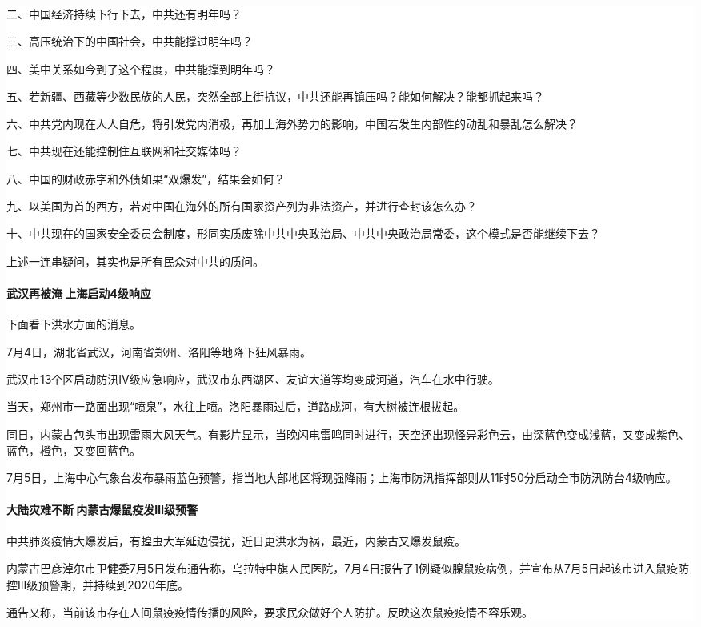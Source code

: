 </p>
<p>
 二、中国经济持续下行下去，中共还有明年吗？
</p>
<p>
 三、高压统治下的中国社会，中共能撑过明年吗？
</p>
<p>
 四、美中关系如今到了这个程度，中共能撑到明年吗？
</p>
<p>
 五、若新疆、西藏等少数民族的人民，突然全部上街抗议，中共还能再镇压吗？能如何解决？能都抓起来吗？
</p>
<p>
 六、中共党内现在人人自危，将引发党内消极，再加上海外势力的影响，中国若发生内部性的动乱和暴乱怎么解决？
</p>
<p>
 七、中共现在还能控制住互联网和社交媒体吗？
</p>
<p>
 八、中国的财政赤字和外债如果“双爆发”，结果会如何？
</p>
<p>
 九、以美国为首的西方，若对中国在海外的所有国家资产列为非法资产，并进行查封该怎么办？
</p>
<p>
 十、中共现在的国家安全委员会制度，形同实质废除中共中央政治局、中共中央政治局常委，这个模式是否能继续下去？
</p>
<p>
 上述一连串疑问，其实也是所有民众对中共的质问。
</p>
<h4>
 武汉再被淹 上海启动4级响应
</h4>
<p>
 下面看下洪水方面的消息。
</p>
<p>
 7月4日，湖北省武汉，河南省郑州、洛阳等地降下狂风暴雨。
</p>
<p>
 武汉市13个区启动防汛Ⅳ级应急响应，武汉市东西湖区、友谊大道等均变成河道，汽车在水中行驶。
</p>
<p>
 当天，郑州市一路面出现“喷泉”，水往上喷。洛阳暴雨过后，道路成河，有大树被连根拔起。
</p>
<p>
 同日，内蒙古包头市出现雷雨大风天气。有影片显示，当晚闪电雷鸣同时进行，天空还出现怪异彩色云，由深蓝色变成浅蓝，又变成紫色、蓝色，橙色，又变回蓝色。
</p>
<p>
 7月5日，上海中心气象台发布暴雨蓝色预警，指当地大部地区将现强降雨；上海市防汛指挥部则从11时50分启动全市防汛防台4级响应。
</p>
<h4>
 大陆灾难不断 内蒙古爆鼠疫发Ⅲ级预警
</h4>
<p>
 中共肺炎疫情大爆发后，有蝗虫大军延边侵扰，近日更洪水为祸，最近，内蒙古又爆发鼠疫。
</p>
<p>
 内蒙古巴彦淖尔市卫健委7月5日发布通告称，乌拉特中旗人民医院，7月4日报告了1例疑似腺鼠疫病例，并宣布从7月5日起该市进入鼠疫防控Ⅲ级预警期，并持续到2020年底。
</p>
<p>
 通告又称，当前该市存在人间鼠疫疫情传播的风险，要求民众做好个人防护。反映这次鼠疫疫情不容乐观。
</p>